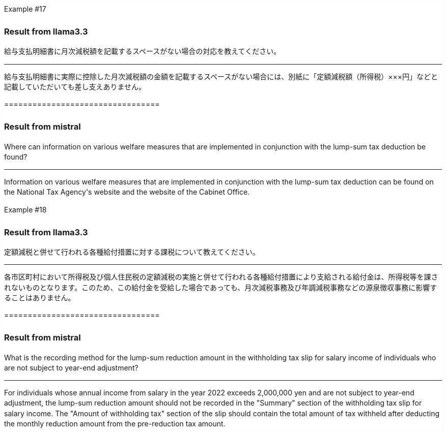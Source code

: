 

Example #17
### Result from llama3.3
給与支払明細書に月次減税額を記載するスペースがない場合の対応を教えてください。
*******************************
給与支払明細書に実際に控除した月次減税額の金額を記載するスペースがない場合には、別紙に「定額減税額（所得税）×××円」などと記載していただいても差し支えありません。


=================================
### Result from mistral
Where can information on various welfare measures that are implemented in conjunction with the lump-sum tax deduction be found?
*******************************
Information on various welfare measures that are implemented in conjunction with the lump-sum tax deduction can be found on the National Tax Agency's website and the website of the Cabinet Office.



Example #18
### Result from llama3.3
定額減税と併せて行われる各種給付措置に対する課税について教えてください。
*******************************
各市区町村において所得税及び個人住民税の定額減税の実施と併せて行われる各種給付措置により支給される給付金は、所得税等を課されないものとなります。このため、この給付金を受給した場合であっても、月次減税事務及び年調減税事務などの源泉徴収事務に影響することはありません。


=================================
### Result from mistral
What is the recording method for the lump-sum reduction amount in the withholding tax slip for salary income of individuals who are not subject to year-end adjustment?
*******************************
For individuals whose annual income from salary in the year 2022 exceeds 2,000,000 yen and are not subject to year-end adjustment, the lump-sum reduction amount should not be recorded in the "Summary" section of the withholding tax slip for salary income. The "Amount of withholding tax" section of the slip should contain the total amount of tax withheld after deducting the monthly reduction amount from the pre-reduction tax amount.




